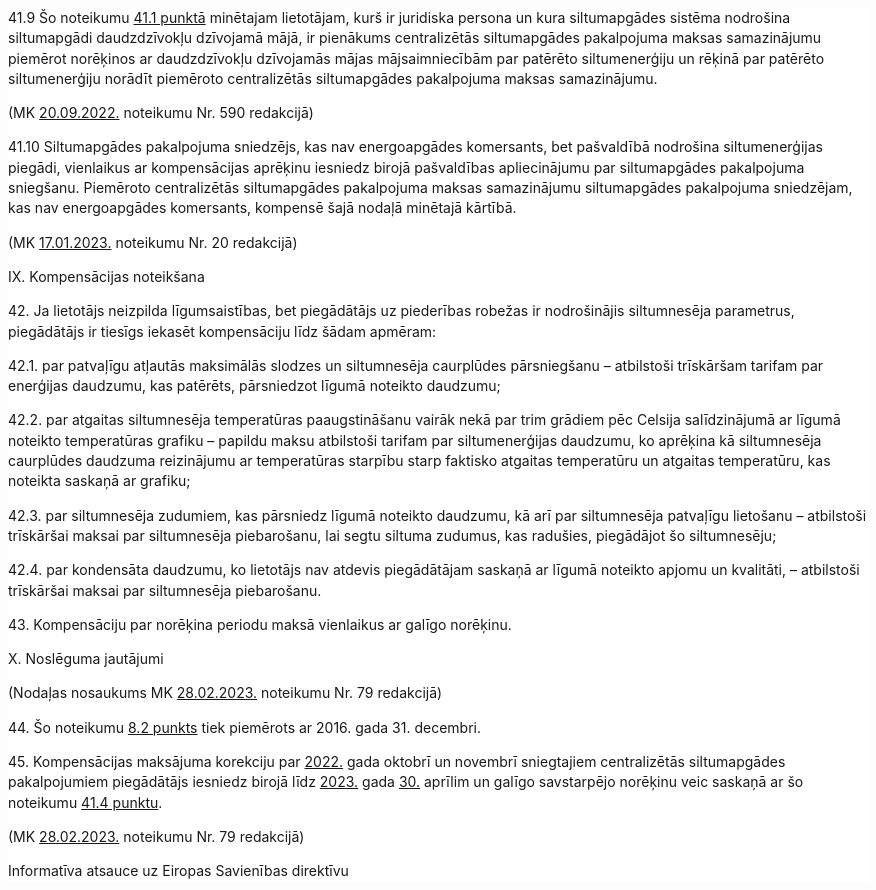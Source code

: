 41.9 Šo noteikumu [41.1 punktā](#p41_1) minētajam lietotājam, kurš ir juridiska persona un kura siltumapgādes sistēma nodrošina siltumapgādi daudzdzīvokļu dzīvojamā mājā, ir pienākums centralizētās siltumapgādes pakalpojuma maksas samazinājumu piemērot norēķinos ar daudzdzīvokļu dzīvojamās mājas mājsaimniecībām par patērēto siltumenerģiju un rēķinā par patērēto siltumenerģiju norādīt piemēroto centralizētās siltumapgādes pakalpojuma maksas samazinājumu.

(MK [20.09.2022.](https://likumi.lv/ta/id/335762-grozijumi-ministru-kabineta-2008-gada-21-oktobra-noteikumos-nr-876-siltumenergijas-piegades-un-lietosanas-noteikumi-) noteikumu Nr. 590 redakcijā)

41.10 Siltumapgādes pakalpojuma sniedzējs, kas nav energoapgādes komersants, bet pašvaldībā nodrošina siltumenerģijas piegādi, vienlaikus ar kompensācijas aprēķinu iesniedz birojā pašvaldības apliecinājumu par siltumapgādes pakalpojuma sniegšanu. Piemēroto centralizētās siltumapgādes pakalpojuma maksas samazinājumu siltumapgādes pakalpojuma sniedzējam, kas nav energoapgādes komersants, kompensē šajā nodaļā minētajā kārtībā.

(MK [17.01.2023.](https://likumi.lv/ta/id/338900-grozijumi-ministru-kabineta-2008-gada-21-oktobra-noteikumos-nr-876-siltumenergijas-piegades-un-lietosanas-noteikumi-) noteikumu Nr. 20 redakcijā)

IX. Kompensācijas noteikšana

42\. Ja lietotājs neizpilda līgumsaistības, bet piegādātājs uz piederības robežas ir nodrošinājis siltumnesēja parametrus, piegādātājs ir tiesīgs iekasēt kompensāciju līdz šādam apmēram:

42.1. par patvaļīgu atļautās maksimālās slodzes un siltumnesēja caurplūdes pārsniegšanu – atbilstoši trīskāršam tarifam par enerģijas daudzumu, kas patērēts, pārsniedzot līgumā noteikto daudzumu;

42.2. par atgaitas siltumnesēja temperatūras paaugstināšanu vairāk nekā par trim grādiem pēc Celsija salīdzinājumā ar līgumā noteikto temperatūras grafiku – papildu maksu atbilstoši tarifam par siltumenerģijas daudzumu, ko aprēķina kā siltumnesēja caurplūdes daudzuma reizinājumu ar temperatūras starpību starp faktisko atgaitas temperatūru un atgaitas temperatūru, kas noteikta saskaņā ar grafiku;

42.3. par siltumnesēja zudumiem, kas pārsniedz līgumā noteikto daudzumu, kā arī par siltumnesēja patvaļīgu lietošanu – atbilstoši trīskāršai maksai par siltumnesēja piebarošanu, lai segtu siltuma zudumus, kas radušies, piegādājot šo siltumnesēju;

42.4. par kondensāta daudzumu, ko lietotājs nav atdevis piegādātājam saskaņā ar līgumā noteikto apjomu un kvalitāti, – atbilstoši trīskāršai maksai par siltumnesēja piebarošanu.

43\. Kompensāciju par norēķina periodu maksā vienlaikus ar galīgo norēķinu.

X. Noslēguma jautājumi

(Nodaļas nosaukums MK [28.02.2023.](https://likumi.lv/ta/id/339829-grozijumi-ministru-kabineta-2008-gada-21-oktobra-noteikumos-nr-876-siltumenergijas-piegades-un-lietosanas-noteikumi-) noteikumu Nr. 79 redakcijā)

44\. Šo noteikumu [8.2 punkts](https://likumi.lv/ta/id/183035#p8_2) tiek piemērots ar 2016. gada 31. decembri.

45. Kompensācijas maksājuma korekciju par [2022.](https://likumi.lv/ta/id/183035#p2022) gada oktobrī un novembrī sniegtajiem centralizētās siltumapgādes pakalpojumiem piegādātājs iesniedz birojā līdz [2023.](https://likumi.lv/ta/id/183035#p2023) gada [30.](https://likumi.lv/ta/id/183035#p30) aprīlim un galīgo savstarpējo norēķinu veic saskaņā ar šo noteikumu [41.4 punktu](#p41_4).

(MK [28.02.2023.](https://likumi.lv/ta/id/339829-grozijumi-ministru-kabineta-2008-gada-21-oktobra-noteikumos-nr-876-siltumenergijas-piegades-un-lietosanas-noteikumi-) noteikumu Nr. 79 redakcijā)

Informatīva atsauce uz Eiropas Savienības direktīvu
